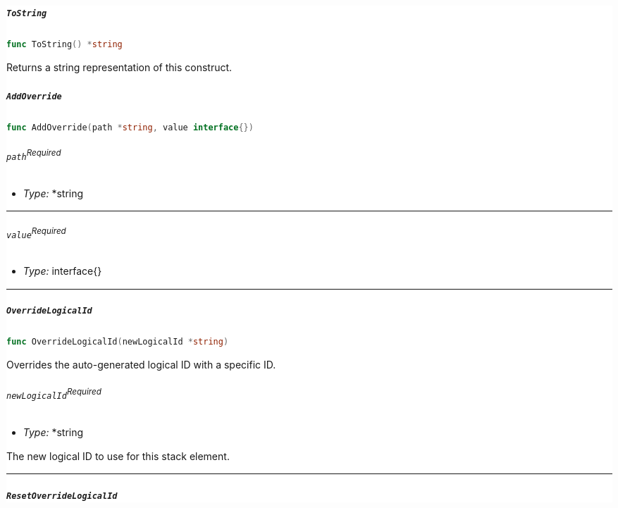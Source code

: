 
##### `ToString` <a name="ToString" id="@cdktf/provider-azurerm.resourceGroupPolicyRemediation.ResourceGroupPolicyRemediation.toString"></a>

```go
func ToString() *string
```

Returns a string representation of this construct.

##### `AddOverride` <a name="AddOverride" id="@cdktf/provider-azurerm.resourceGroupPolicyRemediation.ResourceGroupPolicyRemediation.addOverride"></a>

```go
func AddOverride(path *string, value interface{})
```

###### `path`<sup>Required</sup> <a name="path" id="@cdktf/provider-azurerm.resourceGroupPolicyRemediation.ResourceGroupPolicyRemediation.addOverride.parameter.path"></a>

- *Type:* *string

---

###### `value`<sup>Required</sup> <a name="value" id="@cdktf/provider-azurerm.resourceGroupPolicyRemediation.ResourceGroupPolicyRemediation.addOverride.parameter.value"></a>

- *Type:* interface{}

---

##### `OverrideLogicalId` <a name="OverrideLogicalId" id="@cdktf/provider-azurerm.resourceGroupPolicyRemediation.ResourceGroupPolicyRemediation.overrideLogicalId"></a>

```go
func OverrideLogicalId(newLogicalId *string)
```

Overrides the auto-generated logical ID with a specific ID.

###### `newLogicalId`<sup>Required</sup> <a name="newLogicalId" id="@cdktf/provider-azurerm.resourceGroupPolicyRemediation.ResourceGroupPolicyRemediation.overrideLogicalId.parameter.newLogicalId"></a>

- *Type:* *string

The new logical ID to use for this stack element.

---

##### `ResetOverrideLogicalId` <a name="ResetOverrideLogicalId" id="@cdktf/provider-azurerm.resourceGroupPolicyRemediation.ResourceGroupPolicyRemediation.resetOverrideLogicalId"></a>
